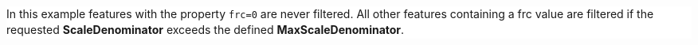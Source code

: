 In this example features with the property ```frc=0``` are never filtered. All other features containing a frc value are filtered if the requested **ScaleDenominator** exceeds the defined **MaxScaleDenominator**.
